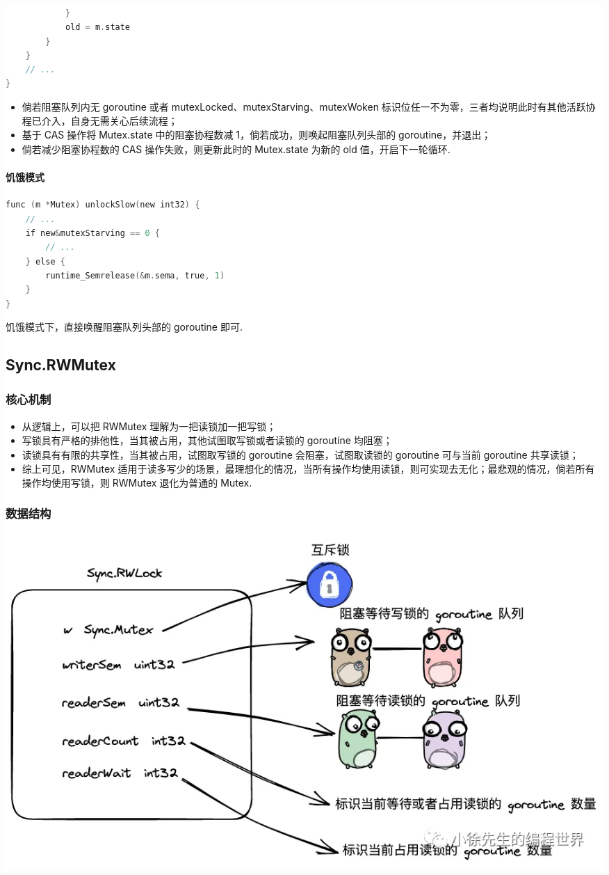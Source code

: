 ```go
            }
            old = m.state
        }
    }
    // ...
}
```

- 倘若阻塞队列内无 goroutine 或者 mutexLocked、mutexStarving、mutexWoken 标识位任一不为零，三者均说明此时有其他活跃协程已介入，自身无需关心后续流程；
- 基于 CAS 操作将 Mutex.state 中的阻塞协程数减 1，倘若成功，则唤起阻塞队列头部的 goroutine，并退出；
- 倘若减少阻塞协程数的 CAS 操作失败，则更新此时的 Mutex.state 为新的 old 值，开启下一轮循环.

#### **饥饿模式**

```go
func (m *Mutex) unlockSlow(new int32) {
    // ...
    if new&mutexStarving == 0 {
        // ...
    } else {
        runtime_Semrelease(&m.sema, true, 1)
    }
}
```

饥饿模式下，直接唤醒阻塞队列头部的 goroutine 即可.

## **Sync.RWMutex**

### 核心机制

- 从逻辑上，可以把 RWMutex 理解为一把读锁加一把写锁；
- 写锁具有严格的排他性，当其被占用，其他试图取写锁或者读锁的 goroutine 均阻塞；
- 读锁具有有限的共享性，当其被占用，试图取写锁的 goroutine 会阻塞，试图取读锁的 goroutine 可与当前 goroutine 共享读锁；
- 综上可见，RWMutex 适用于读多写少的场景，最理想化的情况，当所有操作均使用读锁，则可实现去无化；最悲观的情况，倘若所有操作均使用写锁，则 RWMutex 退化为普通的 Mutex.

### **数据结构**

![11.png](/img/blog/golanddjs/11.png)
